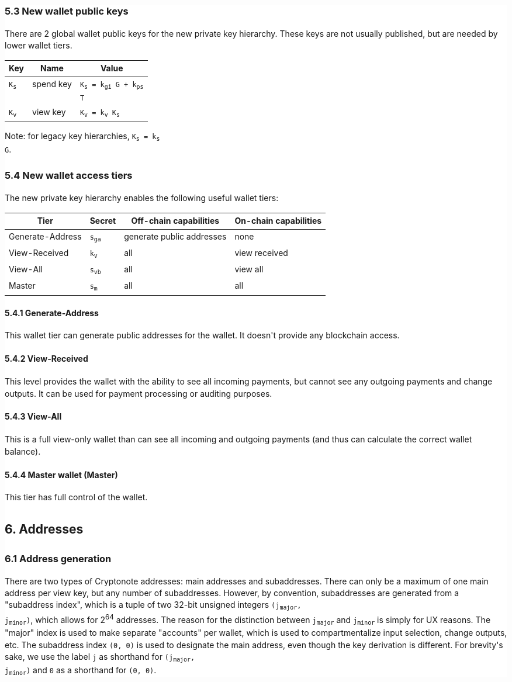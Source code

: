### 5.3 New wallet public keys

There are 2 global wallet public keys for the new private key hierarchy. These keys are not usually published, but are needed by lower wallet tiers.

| Key | Name | Value |
|-----|------|-------|
|<code>K<sub>s</sub></code> | spend key    | <code>K<sub>s</sub> = k<sub>gi</sub> G + k<sub>ps</sub> T</code></code> |
|<code>K<sub>v</sub></code> | view key     | <code>K<sub>v</sub> = k<sub>v</sub> K<sub>s</sub></code>                |

Note: for legacy key hierarchies, <code>K<sub>s</sub> = k<sub>s</sub> G</code>.

### 5.4 New wallet access tiers

The new private key hierarchy enables the following useful wallet tiers:

| Tier             | Secret                      | Off-chain capabilities    | On-chain capabilities |
|------------------|-----------------------------|---------------------------|-----------------------|
| Generate-Address | <code>s<sub>ga</sub></code> | generate public addresses | none                  |
| View-Received    | <code>k<sub>v</sub>         | all                       | view received         |
| View-All         | <code>s<sub>vb</sub></code> | all                       | view all              |
| Master           | <code>s<sub>m</sub></code>  | all                       | all                   |

#### 5.4.1 Generate-Address

This wallet tier can generate public addresses for the wallet. It doesn't provide any blockchain access.

#### 5.4.2 View-Received

This level provides the wallet with the ability to see all incoming payments, but cannot see any outgoing payments and change outputs. It can be used for payment processing or auditing purposes.

#### 5.4.3 View-All

This is a full view-only wallet than can see all incoming and outgoing payments (and thus can calculate the correct wallet balance).

#### 5.4.4 Master wallet (Master)

This tier has full control of the wallet.

## 6. Addresses

### 6.1 Address generation

There are two types of Cryptonote addresses: main addresses and subaddresses. There can only be a maximum of one main address per view key, but any number of subaddresses. However, by convention, subaddresses are generated from a "subaddress index", which is a tuple of two 32-bit unsigned integers <code>(j<sub>major</sub>, j<sub>minor</sub>)</code>, which allows for 2<sup>64</sup> addresses. The reason for the distinction between <code>j<sub>major</sub></code> and <code>j<sub>minor</sub></code> is simply for UX reasons. The "major" index is used to make separate "accounts" per wallet, which is used to compartmentalize input selection, change outputs, etc. The subaddress index `(0, 0)` is used to designate the main address, even though the key derivation is different. For brevity's sake, we use the label `j` as shorthand for <code>(j<sub>major</sub>, j<sub>minor</sub>)</code> and `0` as a shorthand for `(0, 0)`.

